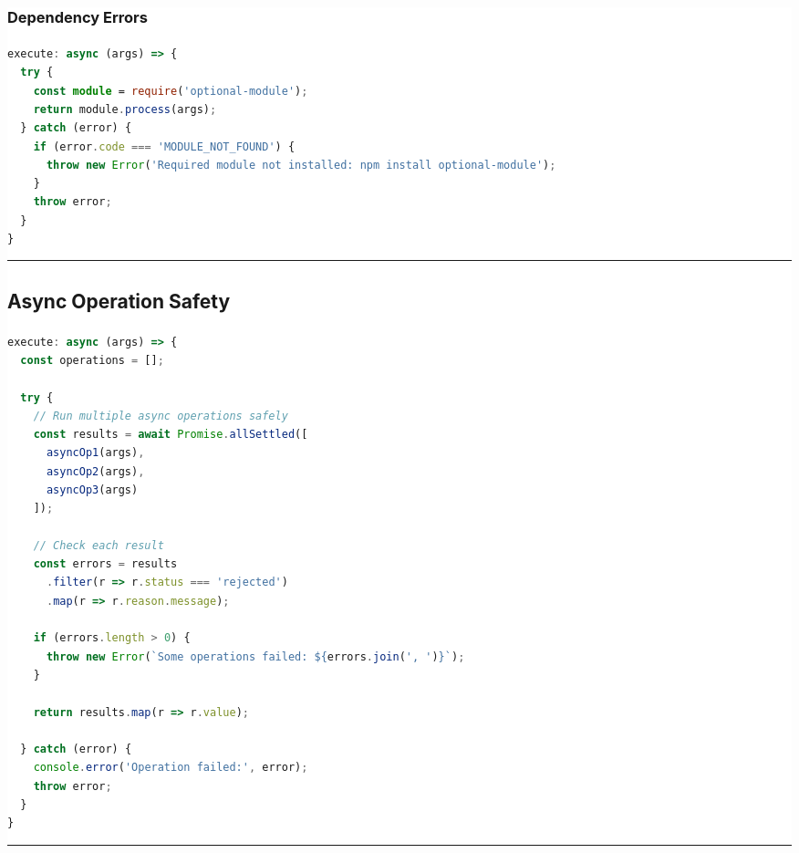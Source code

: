 ### Dependency Errors

```typescript
execute: async (args) => {
  try {
    const module = require('optional-module');
    return module.process(args);
  } catch (error) {
    if (error.code === 'MODULE_NOT_FOUND') {
      throw new Error('Required module not installed: npm install optional-module');
    }
    throw error;
  }
}
```

---

## Async Operation Safety

```typescript
execute: async (args) => {
  const operations = [];

  try {
    // Run multiple async operations safely
    const results = await Promise.allSettled([
      asyncOp1(args),
      asyncOp2(args),
      asyncOp3(args)
    ]);

    // Check each result
    const errors = results
      .filter(r => r.status === 'rejected')
      .map(r => r.reason.message);

    if (errors.length > 0) {
      throw new Error(`Some operations failed: ${errors.join(', ')}`);
    }

    return results.map(r => r.value);

  } catch (error) {
    console.error('Operation failed:', error);
    throw error;
  }
}
```

---
